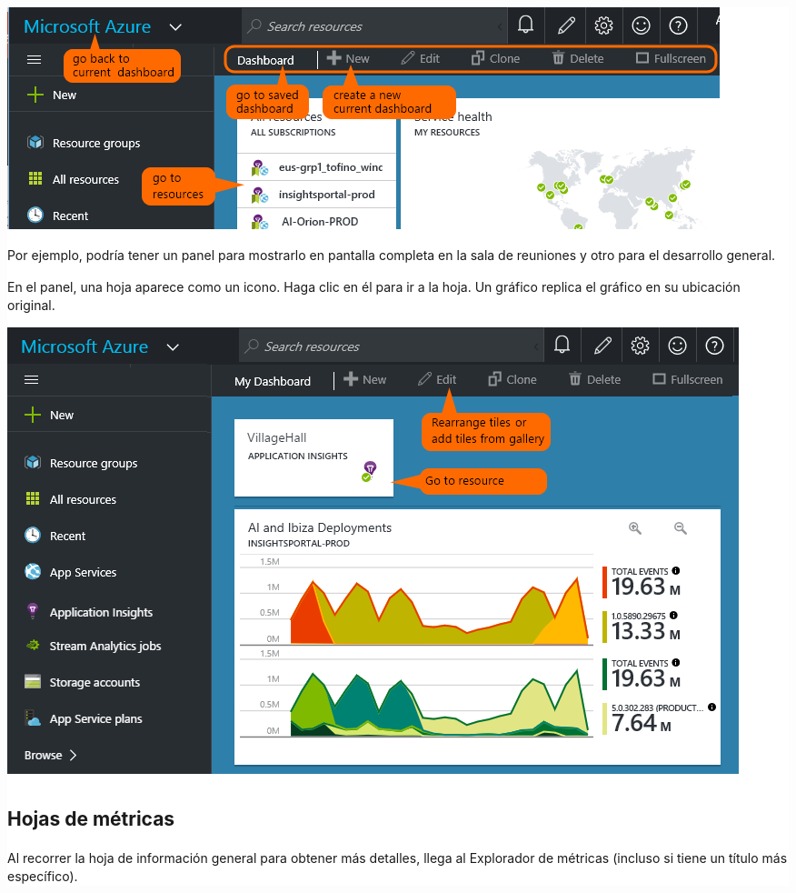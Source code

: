 ![Para cambiar entre los paneles, haga clic en Panel y seleccione un panel guardado. Para crear un panel y guardarlo, haga clic en Nuevo. Para reorganizar, haga clic en Editar.](./media/app-insights-portal/32.png)

Por ejemplo, podría tener un panel para mostrarlo en pantalla completa en la sala de reuniones y otro para el desarrollo general.


En el panel, una hoja aparece como un icono. Haga clic en él para ir a la hoja. Un gráfico replica el gráfico en su ubicación original.


![](./media/app-insights-portal/35.png)


## Hojas de métricas

Al recorrer la hoja de información general para obtener más detalles, llega al Explorador de métricas (incluso si tiene un título más específico).
